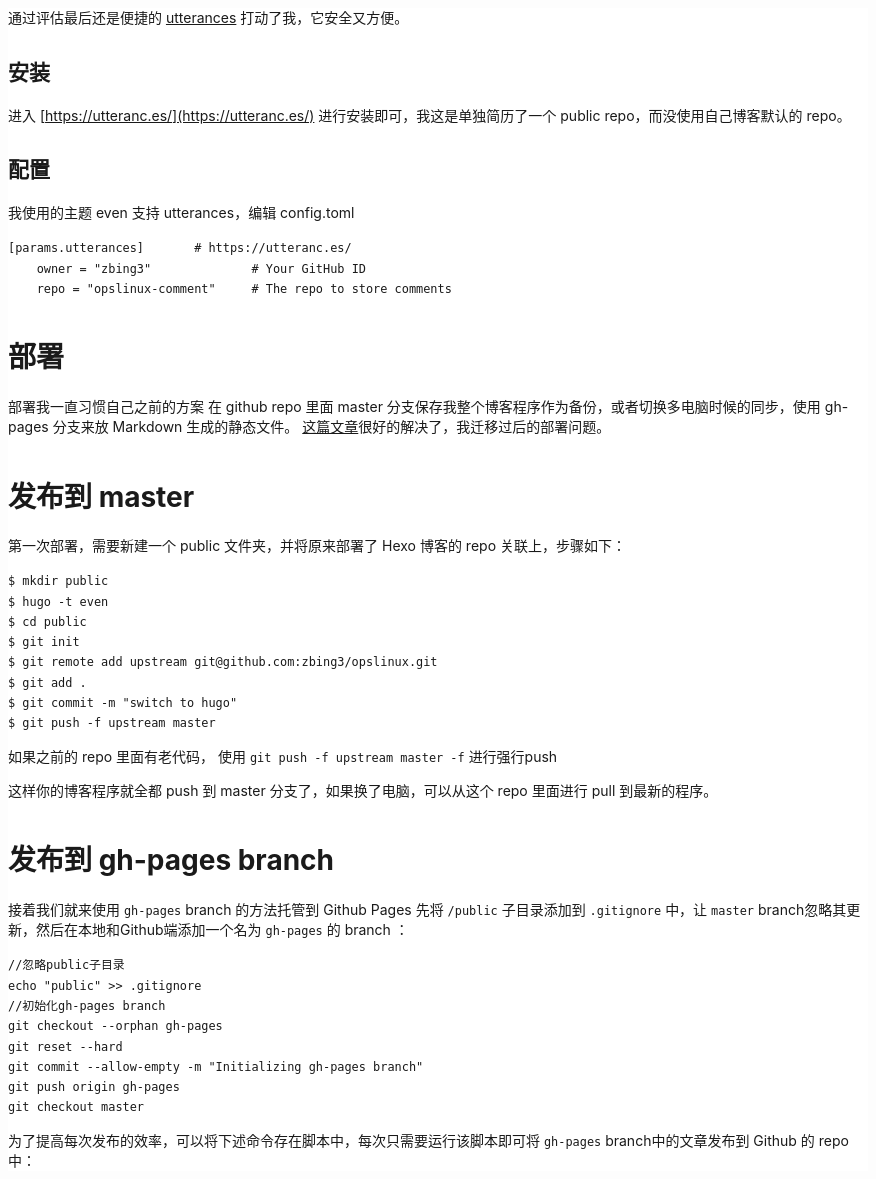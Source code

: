 通过评估最后还是便捷的 [utterances](https://github.com/utterance/utterances) 打动了我，它安全又方便。


## 安装
进入 [https://utteranc.es/](https://utteranc.es/) 进行安装即可，我这是单独简历了一个 public repo，而没使用自己博客默认的 repo。
 
## 配置

我使用的主题 even 支持 utterances，编辑 config.toml

```
[params.utterances]       # https://utteranc.es/
    owner = "zbing3"              # Your GitHub ID
    repo = "opslinux-comment"     # The repo to store comments
```

# 部署
部署我一直习惯自己之前的方案 在 github repo 里面 master 分支保存我整个博客程序作为备份，或者切换多电脑时候的同步，使用 gh-pages 分支来放 Markdown 生成的静态文件。
[这篇文章](https://zhuanlan.zhihu.com/p/37752930)很好的解决了，我迁移过后的部署问题。

# 发布到 master
第一次部署，需要新建一个 public 文件夹，并将原来部署了 Hexo 博客的 repo 关联上，步骤如下：

```shell
$ mkdir public
$ hugo -t even
$ cd public
$ git init
$ git remote add upstream git@github.com:zbing3/opslinux.git
$ git add .
$ git commit -m "switch to hugo"
$ git push -f upstream master
```
如果之前的 repo 里面有老代码， 使用 `git push -f upstream master -f` 进行强行push

这样你的博客程序就全都 push 到 master 分支了，如果换了电脑，可以从这个 repo 里面进行 pull 到最新的程序。

# 发布到 gh-pages branch
接着我们就来使用 `gh-pages` branch 的方法托管到 Github Pages
先将 `/public` 子目录添加到 `.gitignore` 中，让 `master` branch忽略其更新，然后在本地和Github端添加一个名为 `gh-pages` 的 branch ：

```shell
//忽略public子目录
echo "public" >> .gitignore
//初始化gh-pages branch
git checkout --orphan gh-pages
git reset --hard
git commit --allow-empty -m "Initializing gh-pages branch"
git push origin gh-pages
git checkout master
```
为了提高每次发布的效率，可以将下述命令存在脚本中，每次只需要运行该脚本即可将 `gh-pages` branch中的文章发布到 Github 的 repo 中：
